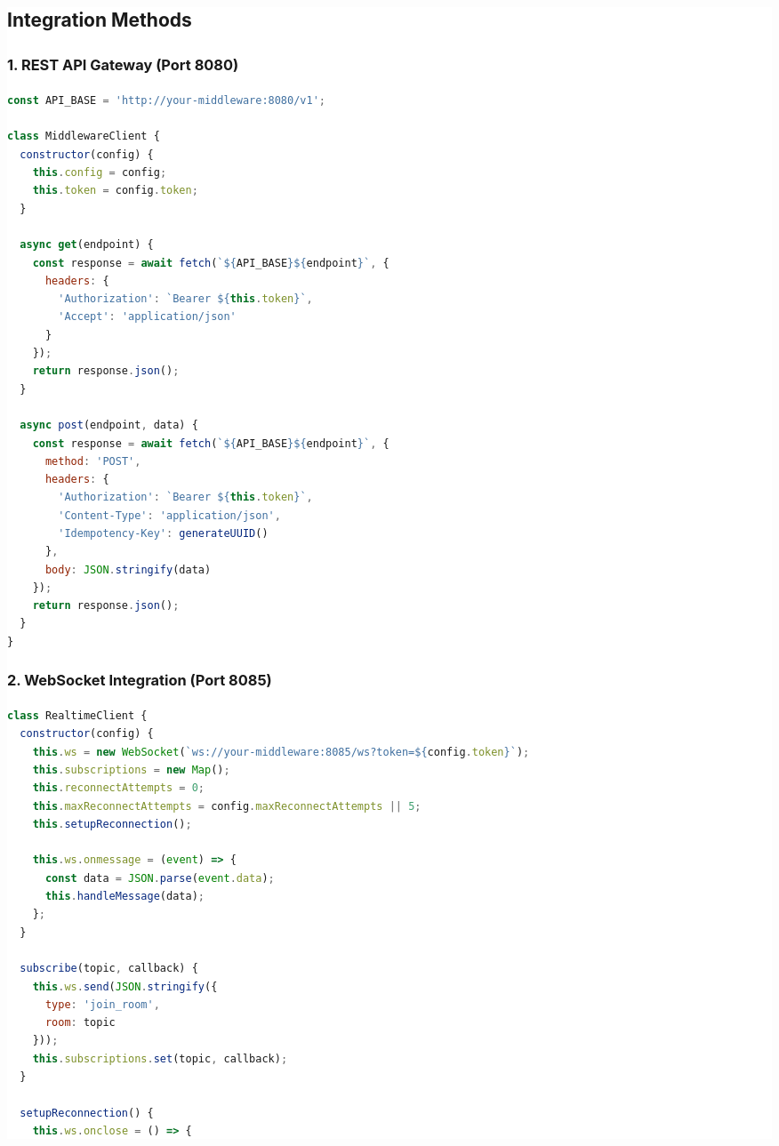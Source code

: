 ## Integration Methods

### 1. REST API Gateway (Port 8080)
```javascript
const API_BASE = 'http://your-middleware:8080/v1';

class MiddlewareClient {
  constructor(config) {
    this.config = config;
    this.token = config.token;
  }

  async get(endpoint) {
    const response = await fetch(`${API_BASE}${endpoint}`, {
      headers: {
        'Authorization': `Bearer ${this.token}`,
        'Accept': 'application/json'
      }
    });
    return response.json();
  }

  async post(endpoint, data) {
    const response = await fetch(`${API_BASE}${endpoint}`, {
      method: 'POST',
      headers: {
        'Authorization': `Bearer ${this.token}`,
        'Content-Type': 'application/json',
        'Idempotency-Key': generateUUID()
      },
      body: JSON.stringify(data)
    });
    return response.json();
  }
}
```

### 2. WebSocket Integration (Port 8085)
```javascript
class RealtimeClient {
  constructor(config) {
    this.ws = new WebSocket(`ws://your-middleware:8085/ws?token=${config.token}`);
    this.subscriptions = new Map();
    this.reconnectAttempts = 0;
    this.maxReconnectAttempts = config.maxReconnectAttempts || 5;
    this.setupReconnection();
    
    this.ws.onmessage = (event) => {
      const data = JSON.parse(event.data);
      this.handleMessage(data);
    };
  }

  subscribe(topic, callback) {
    this.ws.send(JSON.stringify({
      type: 'join_room',
      room: topic
    }));
    this.subscriptions.set(topic, callback);
  }

  setupReconnection() {
    this.ws.onclose = () => {
```